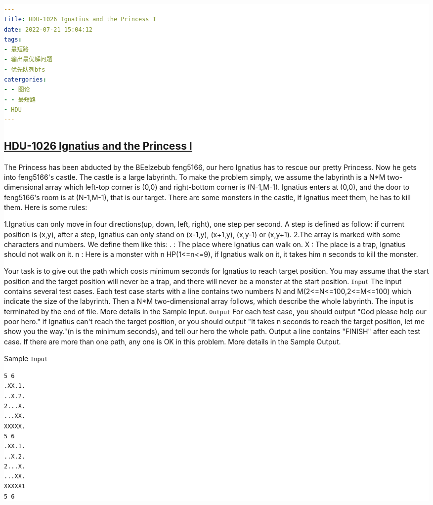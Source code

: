 ```yaml
---
title: HDU-1026 Ignatius and the Princess I
date: 2022-07-21 15:04:12
tags:
- 最短路
- 输出最优解问题
- 优先队列bfs
catergories: 
- - 图论
- - 最短路
- HDU
---
```


## [HDU-1026 Ignatius and the Princess I](https://vjudge.net/problem/HDU-1026)
The Princess has been abducted by the BEelzebub feng5166, our hero Ignatius has to rescue our pretty Princess. Now he gets into feng5166's castle. The castle is a large labyrinth. To make the problem simply, we assume the labyrinth is a N*M two-dimensional array which left-top corner is (0,0) and right-bottom corner is (N-1,M-1). Ignatius enters at (0,0), and the door to feng5166's room is at (N-1,M-1), that is our target. There are some monsters in the castle, if Ignatius meet them, he has to kill them. Here is some rules:

1.Ignatius can only move in four directions(up, down, left, right), one step per second. A step is defined as follow: if current position is (x,y), after a step, Ignatius can only stand on (x-1,y), (x+1,y), (x,y-1) or (x,y+1).
2.The array is marked with some characters and numbers. We define them like this:
. : The place where Ignatius can walk on.
X : The place is a trap, Ignatius should not walk on it.
n : Here is a monster with n HP(1<=n<=9), if Ignatius walk on it, it takes him n seconds to kill the monster.

Your task is to give out the path which costs minimum seconds for Ignatius to reach target position. You may assume that the start position and the target position will never be a trap, and there will never be a monster at the start position.
`Input`
The input contains several test cases. Each test case starts with a line contains two numbers N and M(2<=N<=100,2<=M<=100) which indicate the size of the labyrinth. Then a N*M two-dimensional array follows, which describe the whole labyrinth. The input is terminated by the end of file. More details in the Sample Input.
`Output`
For each test case, you should output "God please help our poor hero." if Ignatius can't reach the target position, or you should output "It takes n seconds to reach the target position, let me show you the way."(n is the minimum seconds), and tell our hero the whole path. Output a line contains "FINISH" after each test case. If there are more than one path, any one is OK in this problem. More details in the Sample Output.

Sample
`Input`
```
5 6
.XX.1.
..X.2.
2...X.
...XX.
XXXXX.
5 6
.XX.1.
..X.2.
2...X.
...XX.
XXXXX1
5 6
```